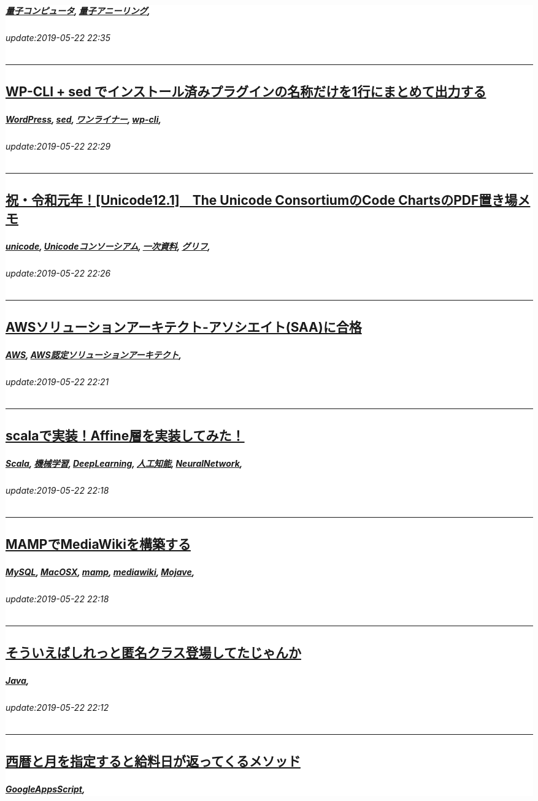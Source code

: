 ##### [量子コンピュータ](https://qiita.com/tags/量子コンピュータ), [量子アニーリング](https://qiita.com/tags/量子アニーリング), 
###### update:2019-05-22 22:35
---
## [WP-CLI + sed でインストール済みプラグインの名称だけを1行にまとめて出力する](https://qiita.com/tecking/items/713c323e7a9e3a712fc9)
##### [WordPress](https://qiita.com/tags/WordPress), [sed](https://qiita.com/tags/sed), [ワンライナー](https://qiita.com/tags/ワンライナー), [wp-cli](https://qiita.com/tags/wp-cli), 
###### update:2019-05-22 22:29
---
## [祝・令和元年！[Unicode12.1]　The Unicode ConsortiumのCode ChartsのPDF置き場メモ](https://qiita.com/good_kobe/items/fc695f268421bbaba342)
##### [unicode](https://qiita.com/tags/unicode), [Unicodeコンソーシアム](https://qiita.com/tags/Unicodeコンソーシアム), [一次資料](https://qiita.com/tags/一次資料), [グリフ](https://qiita.com/tags/グリフ), 
###### update:2019-05-22 22:26
---
## [AWSソリューションアーキテクト-アソシエイト(SAA)に合格](https://qiita.com/kj_hira/items/34e527e909a8b000bd82)
##### [AWS](https://qiita.com/tags/AWS), [AWS認定ソリューションアーキテクト](https://qiita.com/tags/AWS認定ソリューションアーキテクト), 
###### update:2019-05-22 22:21
---
## [scalaで実装！Affine層を実装してみた！](https://qiita.com/NagisaOniki/items/0900127f65f361dbd004)
##### [Scala](https://qiita.com/tags/Scala), [機械学習](https://qiita.com/tags/機械学習), [DeepLearning](https://qiita.com/tags/DeepLearning), [人工知能](https://qiita.com/tags/人工知能), [NeuralNetwork](https://qiita.com/tags/NeuralNetwork), 
###### update:2019-05-22 22:18
---
## [MAMPでMediaWikiを構築する](https://qiita.com/yuratani/items/382c2d13f2f69c10873c)
##### [MySQL](https://qiita.com/tags/MySQL), [MacOSX](https://qiita.com/tags/MacOSX), [mamp](https://qiita.com/tags/mamp), [mediawiki](https://qiita.com/tags/mediawiki), [Mojave](https://qiita.com/tags/Mojave), 
###### update:2019-05-22 22:18
---
## [そういえばしれっと匿名クラス登場してたじゃんか](https://qiita.com/okmt_okmt_/items/a7c3a2d813653563a54a)
##### [Java](https://qiita.com/tags/Java), 
###### update:2019-05-22 22:12
---
## [西暦と月を指定すると給料日が返ってくるメソッド](https://qiita.com/watarimaycry2/items/c737ad502fb7228376f5)
##### [GoogleAppsScript](https://qiita.com/tags/GoogleAppsScript), 